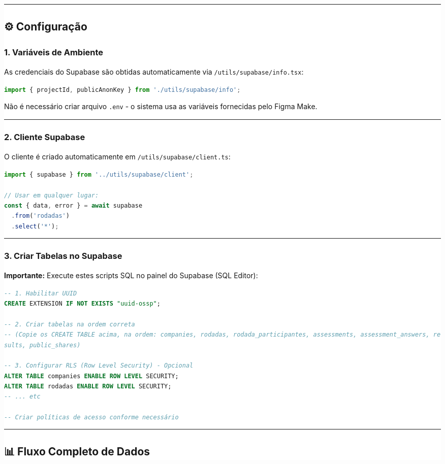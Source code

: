 
---

## ⚙️ Configuração

### 1. Variáveis de Ambiente

As credenciais do Supabase são obtidas automaticamente via `/utils/supabase/info.tsx`:

```typescript
import { projectId, publicAnonKey } from './utils/supabase/info';
```

Não é necessário criar arquivo `.env` - o sistema usa as variáveis fornecidas pelo Figma Make.

---

### 2. Cliente Supabase

O cliente é criado automaticamente em `/utils/supabase/client.ts`:

```typescript
import { supabase } from '../utils/supabase/client';

// Usar em qualquer lugar:
const { data, error } = await supabase
  .from('rodadas')
  .select('*');
```

---

### 3. Criar Tabelas no Supabase

**Importante:** Execute estes scripts SQL no painel do Supabase (SQL Editor):

```sql
-- 1. Habilitar UUID
CREATE EXTENSION IF NOT EXISTS "uuid-ossp";

-- 2. Criar tabelas na ordem correta
-- (Copie os CREATE TABLE acima, na ordem: companies, rodadas, rodada_participantes, assessments, assessment_answers, results, public_shares)

-- 3. Configurar RLS (Row Level Security) - Opcional
ALTER TABLE companies ENABLE ROW LEVEL SECURITY;
ALTER TABLE rodadas ENABLE ROW LEVEL SECURITY;
-- ... etc

-- Criar políticas de acesso conforme necessário
```

---

## 📊 Fluxo Completo de Dados
